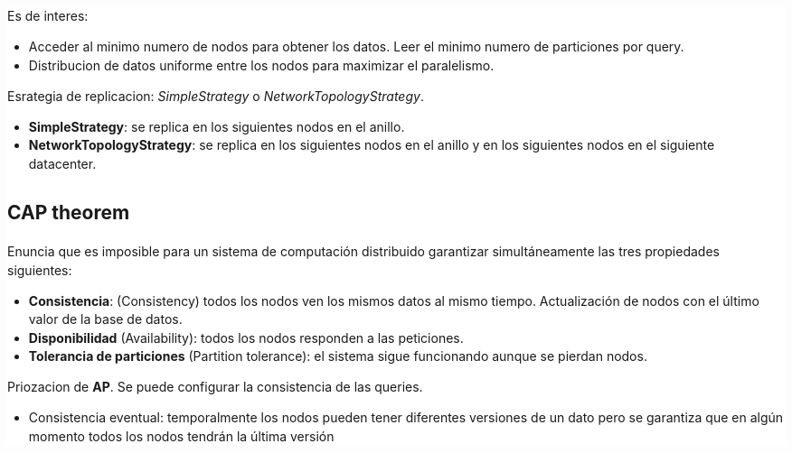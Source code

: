 Es de interes:
- Acceder al minimo numero de nodos para obtener los datos. Leer el minimo numero de particiones por query.
- Distribucion de datos uniforme entre los nodos para maximizar el paralelismo.

Esrategia de replicacion: *SimpleStrategy* o *NetworkTopologyStrategy*.	

- **SimpleStrategy**: se replica en los siguientes nodos en el anillo.
- **NetworkTopologyStrategy**: se replica en los siguientes nodos en el anillo y en los siguientes nodos en el siguiente datacenter.

## CAP theorem

Enuncia que es imposible para un sistema de computación distribuido garantizar simultáneamente las tres propiedades siguientes:

- **Consistencia**: (Consistency) todos los nodos ven los mismos datos al mismo tiempo. Actualización de nodos con el último valor de la base de datos.
- **Disponibilidad** (Availability): todos los nodos responden a las peticiones.
- **Tolerancia de particiones** (Partition tolerance): el sistema sigue funcionando aunque se pierdan nodos.

Priozacion de **AP**. Se puede configurar la consistencia de las queries.
- Consistencia eventual: temporalmente los nodos pueden tener diferentes versiones de un dato
pero se garantiza que en algún momento todos los nodos tendrán la última versión